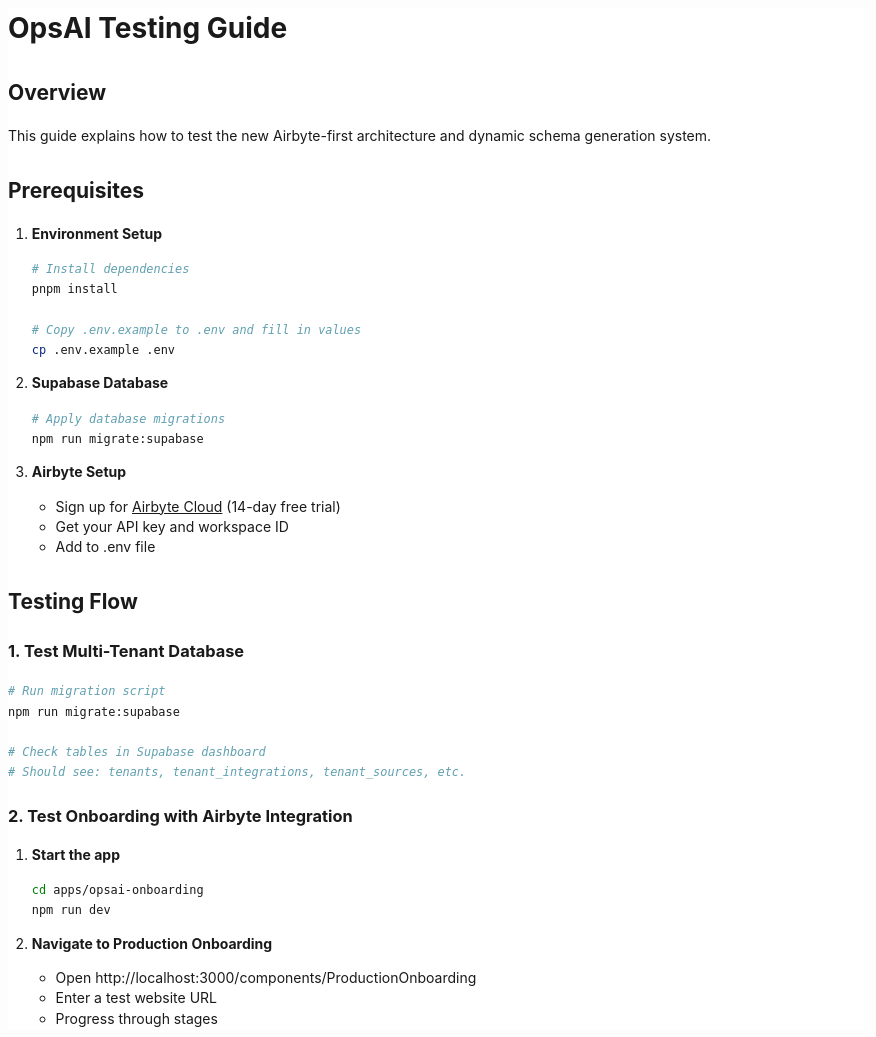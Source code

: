 # OpsAI Testing Guide

## Overview

This guide explains how to test the new Airbyte-first architecture and dynamic schema generation system.

## Prerequisites

1. **Environment Setup**
   ```bash
   # Install dependencies
   pnpm install
   
   # Copy .env.example to .env and fill in values
   cp .env.example .env
   ```

2. **Supabase Database**
   ```bash
   # Apply database migrations
   npm run migrate:supabase
   ```

3. **Airbyte Setup**
   - Sign up for [Airbyte Cloud](https://cloud.airbyte.com) (14-day free trial)
   - Get your API key and workspace ID
   - Add to .env file

## Testing Flow

### 1. Test Multi-Tenant Database

```bash
# Run migration script
npm run migrate:supabase

# Check tables in Supabase dashboard
# Should see: tenants, tenant_integrations, tenant_sources, etc.
```

### 2. Test Onboarding with Airbyte Integration

1. **Start the app**
   ```bash
   cd apps/opsai-onboarding
   npm run dev
   ```

2. **Navigate to Production Onboarding**
   - Open http://localhost:3000/components/ProductionOnboarding
   - Enter a test website URL
   - Progress through stages
